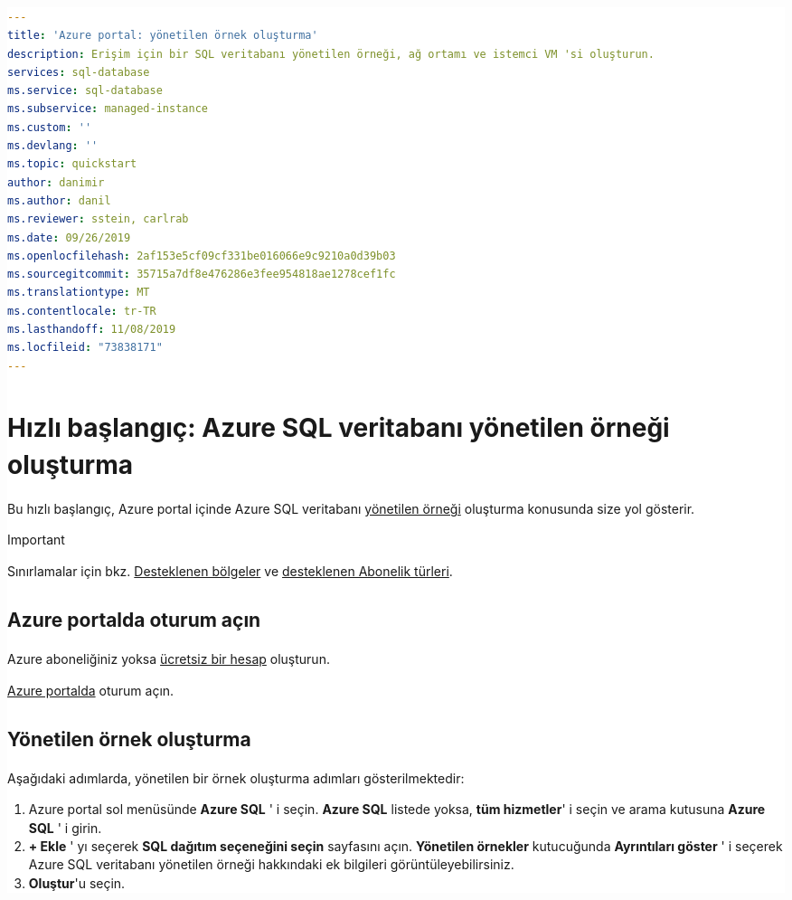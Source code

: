```yaml
---
title: 'Azure portal: yönetilen örnek oluşturma'
description: Erişim için bir SQL veritabanı yönetilen örneği, ağ ortamı ve istemci VM 'si oluşturun.
services: sql-database
ms.service: sql-database
ms.subservice: managed-instance
ms.custom: ''
ms.devlang: ''
ms.topic: quickstart
author: danimir
ms.author: danil
ms.reviewer: sstein, carlrab
ms.date: 09/26/2019
ms.openlocfilehash: 2af153e5cf09cf331be016066e9c9210a0d39b03
ms.sourcegitcommit: 35715a7df8e476286e3fee954818ae1278cef1fc
ms.translationtype: MT
ms.contentlocale: tr-TR
ms.lasthandoff: 11/08/2019
ms.locfileid: "73838171"
---
```

# <a name="quickstart-create-an-azure-sql-database-managed-instance"></a>Hızlı başlangıç: Azure SQL veritabanı yönetilen örneği oluşturma

Bu hızlı başlangıç, Azure portal içinde Azure SQL veritabanı [yönetilen örneği](sql-database-managed-instance.md) oluşturma konusunda size yol gösterir.

> [!IMPORTANT]
> Sınırlamalar için bkz. [Desteklenen bölgeler](sql-database-managed-instance-resource-limits.md#supported-regions) ve [desteklenen Abonelik türleri](sql-database-managed-instance-resource-limits.md#supported-subscription-types).

## <a name="sign-in-to-azure-portal"></a>Azure portalda oturum açın

Azure aboneliğiniz yoksa [ücretsiz bir hesap](https://azure.microsoft.com/free/) oluşturun.

[Azure portalda](https://portal.azure.com/) oturum açın.

## <a name="create-a-managed-instance"></a>Yönetilen örnek oluşturma

Aşağıdaki adımlarda, yönetilen bir örnek oluşturma adımları gösterilmektedir:

1. Azure portal sol menüsünde **Azure SQL** ' i seçin. **Azure SQL** listede yoksa, **tüm hizmetler**' i seçin ve arama kutusuna **Azure SQL** ' i girin.
2. **+ Ekle** ' yı seçerek **SQL dağıtım seçeneğini seçin** sayfasını açın. **Yönetilen örnekler** kutucuğunda **Ayrıntıları göster** ' i seçerek Azure SQL veritabanı yönetilen örneği hakkındaki ek bilgileri görüntüleyebilirsiniz.
3. **Oluştur**'u seçin.
